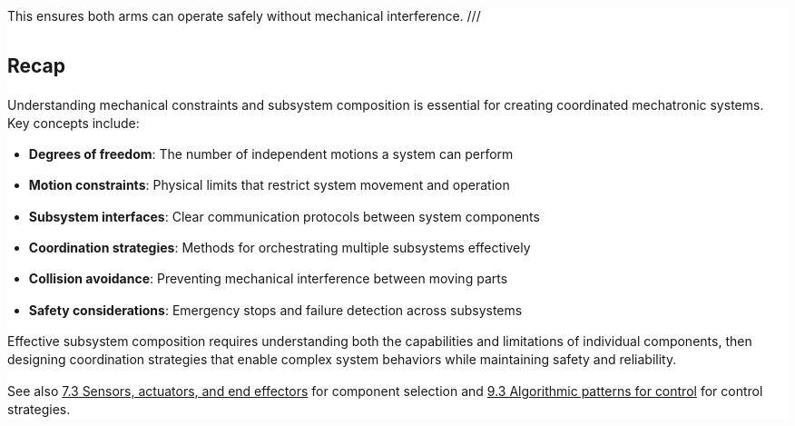 This ensures both arms can operate safely without mechanical interference.
///

## Recap

Understanding mechanical constraints and subsystem composition is essential for creating coordinated mechatronic systems. Key concepts include:

- **Degrees of freedom**: The number of independent motions a system can perform

- **Motion constraints**: Physical limits that restrict system movement and operation

- **Subsystem interfaces**: Clear communication protocols between system components  

- **Coordination strategies**: Methods for orchestrating multiple subsystems effectively

- **Collision avoidance**: Preventing mechanical interference between moving parts

- **Safety considerations**: Emergency stops and failure detection across subsystems

Effective subsystem composition requires understanding both the capabilities and limitations of individual components, then designing coordination strategies that enable complex system behaviors while maintaining safety and reliability.

See also [7.3 Sensors, actuators, and end effectors](../../Chapter-07-Mechatronics-foundations/07-03-Sensors-actuators-end-effectors/index.md) for component selection and [9.3 Algorithmic patterns for control](../09-03-Algorithmic-patterns-control/index.md) for control strategies.
